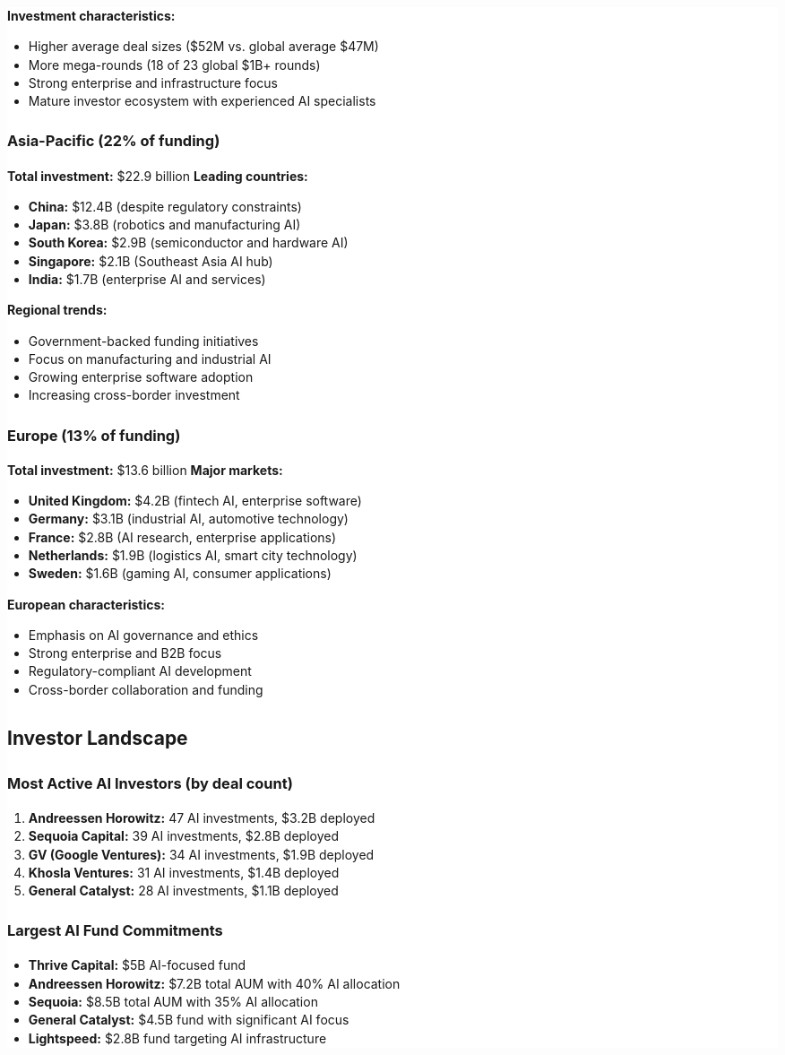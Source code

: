 **Investment characteristics:**
- Higher average deal sizes ($52M vs. global average $47M)
- More mega-rounds (18 of 23 global $1B+ rounds)
- Strong enterprise and infrastructure focus
- Mature investor ecosystem with experienced AI specialists

### Asia-Pacific (22% of funding)
**Total investment:** $22.9 billion
**Leading countries:**
- **China:** $12.4B (despite regulatory constraints)
- **Japan:** $3.8B (robotics and manufacturing AI)
- **South Korea:** $2.9B (semiconductor and hardware AI)
- **Singapore:** $2.1B (Southeast Asia AI hub)
- **India:** $1.7B (enterprise AI and services)

**Regional trends:**
- Government-backed funding initiatives
- Focus on manufacturing and industrial AI
- Growing enterprise software adoption
- Increasing cross-border investment

### Europe (13% of funding)
**Total investment:** $13.6 billion
**Major markets:**
- **United Kingdom:** $4.2B (fintech AI, enterprise software)
- **Germany:** $3.1B (industrial AI, automotive technology)
- **France:** $2.8B (AI research, enterprise applications)
- **Netherlands:** $1.9B (logistics AI, smart city technology)
- **Sweden:** $1.6B (gaming AI, consumer applications)

**European characteristics:**
- Emphasis on AI governance and ethics
- Strong enterprise and B2B focus
- Regulatory-compliant AI development
- Cross-border collaboration and funding

## Investor Landscape

### Most Active AI Investors (by deal count)
1. **Andreessen Horowitz:** 47 AI investments, $3.2B deployed
2. **Sequoia Capital:** 39 AI investments, $2.8B deployed
3. **GV (Google Ventures):** 34 AI investments, $1.9B deployed
4. **Khosla Ventures:** 31 AI investments, $1.4B deployed
5. **General Catalyst:** 28 AI investments, $1.1B deployed

### Largest AI Fund Commitments
- **Thrive Capital:** $5B AI-focused fund
- **Andreessen Horowitz:** $7.2B total AUM with 40% AI allocation
- **Sequoia:** $8.5B total AUM with 35% AI allocation
- **General Catalyst:** $4.5B fund with significant AI focus
- **Lightspeed:** $2.8B fund targeting AI infrastructure
